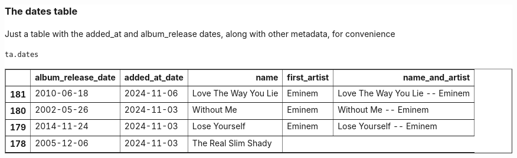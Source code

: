 
### The dates table

Just a table with the added_at and album_release dates, along with other metadata, for convenience


```python
ta.dates
```




<div>
<style scoped>
    .dataframe tbody tr th:only-of-type {
        vertical-align: middle;
    }

    .dataframe tbody tr th {
        vertical-align: top;
    }

    .dataframe thead th {
        text-align: right;
    }
</style>
<table border="1" class="dataframe">
  <thead>
    <tr style="text-align: right;">
      <th></th>
      <th>album_release_date</th>
      <th>added_at_date</th>
      <th>name</th>
      <th>first_artist</th>
      <th>name_and_artist</th>
    </tr>
  </thead>
  <tbody>
    <tr>
      <th>181</th>
      <td>2010-06-18</td>
      <td>2024-11-06</td>
      <td>Love The Way You Lie</td>
      <td>Eminem</td>
      <td>Love The Way You Lie -- Eminem</td>
    </tr>
    <tr>
      <th>180</th>
      <td>2002-05-26</td>
      <td>2024-11-03</td>
      <td>Without Me</td>
      <td>Eminem</td>
      <td>Without Me -- Eminem</td>
    </tr>
    <tr>
      <th>179</th>
      <td>2014-11-24</td>
      <td>2024-11-03</td>
      <td>Lose Yourself</td>
      <td>Eminem</td>
      <td>Lose Yourself -- Eminem</td>
    </tr>
    <tr>
      <th>178</th>
      <td>2005-12-06</td>
      <td>2024-11-03</td>
      <td>The Real Slim Shady</td>